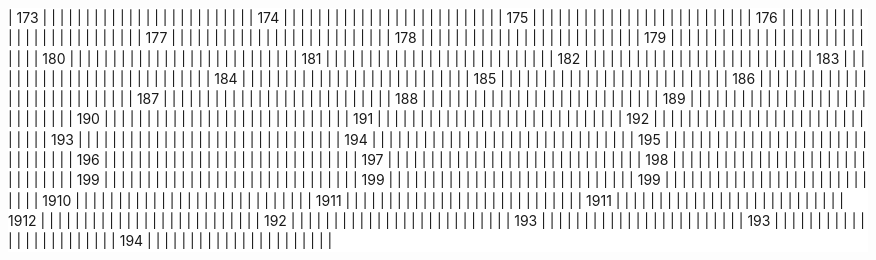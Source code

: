 |  173 |  |  |  |  |  |  |  |  |  |  |  |  |  |  |  |  |  |  |  |  |  |  |   |
|  174 |  |  |  |  |  |  |  |  |  |  |  |  |  |  |  |  |  |  |  |  |  |  |  |   |
|  175 |  |  |  |  |  |  |  |  |  |  |  |  |  |  |  |  |  |  |  |  |  |  |  |   |
|  176 |  |  |  |  |  |  |  |  |  |  |  |  |  |  |  |  |  |  |  |  |  |  |  |   |
|  177 |  |  |  |  |  |  |  |  |  |  |  |  |  |  |  |  |  |  |  |  |  |  |  |   |
|  178 |  |  |  |  |  |  |  |  |  |  |  |  |  |  |  |  |  |  |  |  |  |  |  |   |
|  179 |  |  |  |  |  |  |  |  |  |  |  |  |  |  |  |  |  |  |  |  |  |  |  |  |   |
|  180 |  |  |  |  |  |  |  |  |  |  |  |  |  |  |  |  |  |  |  |  |  |  |  |  |   |
|  181 |  |  |  |  |  |  |  |  |  |  |  |  |  |  |  |  |  |  |  |  |  |  |  |  |   |
|  182 |  |  |  |  |  |  |  |  |  |  |  |  |  |  |  |  |  |  |  |  |  |  |  |  |   |
|  183 |  |  | |  |  |  |  |  |  |  |  |  |  |  |  |  |  |  |  |  |  |  |  |  |   |
|  184 |  |  | |  |  |  |  |  |  |  |  |  |  |  |  |  |  |  |  |  |  |  |  |  |   |
|  185 |  |  | |  |  |  |  |  |  |  |  |  |  |  |  |  |  |  |  |  |  |  |  |  |   |
|  186 |  |  | |  |  |  |  |  |  |  |  |  |  |  |  |  |  |  |  |  |  |  |  |  |  |   |
|  187 |  |  | |  |  |  |  |  |  |  |  |  |  |  |  |  |  |  |  |  |  |  |  |  |   |
|  188 |  |  | |  |  |  |  |  |  |  |  |  |  |  |  |  |  |  |  |  |  |  |  |  |  |   |
|  189 |  | |  |  |  |  |  |  |  |  |  |  |  |  |  |  |  |  |  |  |  |  |  |  |  |  |   |
|  190 |  | | | |  |  |  |  |  |  |  |  |  |  |  |  |  |  |  |  |  |  |  |  |  |  |   |
|  191 |  | | | |  |  |  |  |  |  |  |  |  |  |  |  |  |  |  |  |  |  |  |  |  |  |   |
|  192 |  | | | |  |  |  |  |  |  |  |  |  |  |  |  |  |  |  |  |  |  |  |  |  |  |  |   |
|  193 | | | | | | | |  |  |  |  |  |  |  |  |  |  |  |  |  |  |  |  |  |  |  |  |  |   |
|  194 | | | | | | | |  |  |  |  |  |  |  |  |  |  |  |  |  |  |  |  |  |  |  |  |  |   |
|  195 | | | | | | | |  |  |  |  |  |  |  |  |  |  |  |  |  |  |  |  |  |  |  |  |  |  |   |
|  196 | | | | | | | |  |  |  |  |  |  |  |  |  |  |  |  |  |  |  |  |  |  |  |  |   |
|  197 | | | | | | | |  |  |  |  |  |  |  |  |  |  |  |  |  |  |  |  |  |  |  |  |   |
|  198 | | | | | | | |  |  |  |  |  |  |  |  |  |  |  |  |  |  |  |  |  |  |  |  |  |   |
|  199 | | | | | | | |  |  |  |  |  |  |  |  |  |  |  |  |  |  |  |  |  |  |  |  |   |
|  199 | | | | | | | |  |  |  |  |  |  |  |  |  |  |  |  |  |  |  |  |  |  |  |   |
|  199 | | | | | | | |  |  |  |  |  |  |  |  |  |  |  |  |  |  |  |  |  |  |   |
|  1910 | | | | | | | |  |  |  |  |  |  |  |  |  |  |  |  |  |  |  |  |  |  |   |
|  1911 | | | | | | | |  |  |  |  |  |  |  |  |  |  |  |  |  |  |  |  |  |  |   |
|  1911 | | | | | | | |  |  |  |  |  |  |  |  |  |  |  |  |  |  |  |  |  |   |
|  1912 | | | | | | | |  |  |  |  |  |  |  |  |  |  |  |  |  |  |  |  |   |
|  192 | | | | | | | |  |  |  |  |  |  |  |  |  |  |  |  |  |  |  |  |   |
|  193 | | | | | | | |  |  |  |  |  |  |  |  |  |  |  |  |  |  |   |
|  193 | | | | | | | |  |  |  |  |  |  |  |  |  |  |  |  |  |  |   |
|  194 | | | | | | | |  |  |  |  |  |  |  |  |  |  |  |  |  |   |